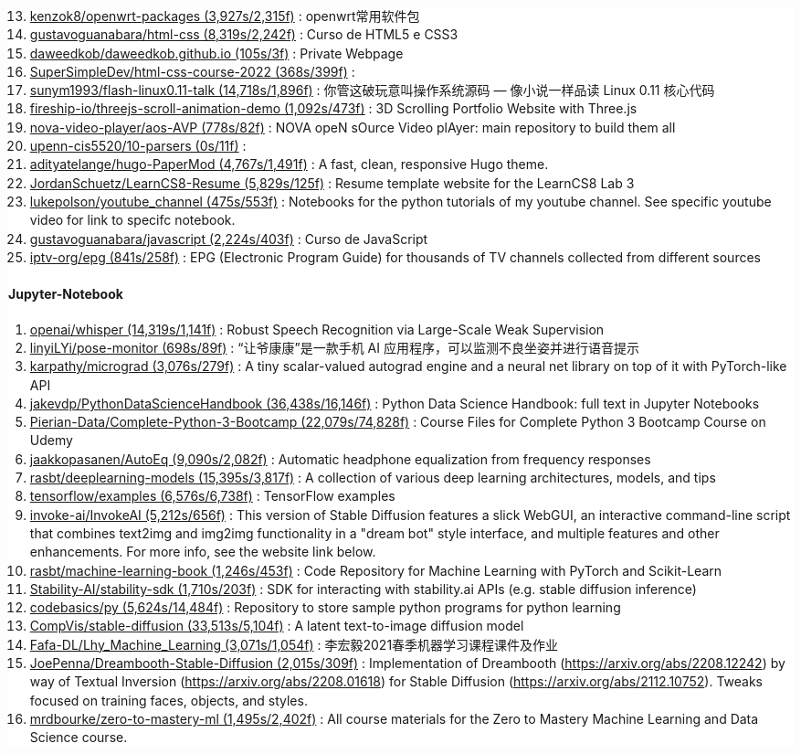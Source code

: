 13. [kenzok8/openwrt-packages (3,927s/2,315f)](https://github.com/kenzok8/openwrt-packages) : openwrt常用软件包
14. [gustavoguanabara/html-css (8,319s/2,242f)](https://github.com/gustavoguanabara/html-css) : Curso de HTML5 e CSS3
15. [daweedkob/daweedkob.github.io (105s/3f)](https://github.com/daweedkob/daweedkob.github.io) : Private Webpage
16. [SuperSimpleDev/html-css-course-2022 (368s/399f)](https://github.com/SuperSimpleDev/html-css-course-2022) : 
17. [sunym1993/flash-linux0.11-talk (14,718s/1,896f)](https://github.com/sunym1993/flash-linux0.11-talk) : 你管这破玩意叫操作系统源码 — 像小说一样品读 Linux 0.11 核心代码
18. [fireship-io/threejs-scroll-animation-demo (1,092s/473f)](https://github.com/fireship-io/threejs-scroll-animation-demo) : 3D Scrolling Portfolio Website with Three.js
19. [nova-video-player/aos-AVP (778s/82f)](https://github.com/nova-video-player/aos-AVP) : NOVA opeN sOurce Video plAyer: main repository to build them all
20. [upenn-cis5520/10-parsers (0s/11f)](https://github.com/upenn-cis5520/10-parsers) : 
21. [adityatelange/hugo-PaperMod (4,767s/1,491f)](https://github.com/adityatelange/hugo-PaperMod) : A fast, clean, responsive Hugo theme.
22. [JordanSchuetz/LearnCS8-Resume (5,829s/125f)](https://github.com/JordanSchuetz/LearnCS8-Resume) : Resume template website for the LearnCS8 Lab 3
23. [lukepolson/youtube_channel (475s/553f)](https://github.com/lukepolson/youtube_channel) : Notebooks for the python tutorials of my youtube channel. See specific youtube video for link to specifc notebook.
24. [gustavoguanabara/javascript (2,224s/403f)](https://github.com/gustavoguanabara/javascript) : Curso de JavaScript
25. [iptv-org/epg (841s/258f)](https://github.com/iptv-org/epg) : EPG (Electronic Program Guide) for thousands of TV channels collected from different sources

#### Jupyter-Notebook
1. [openai/whisper (14,319s/1,141f)](https://github.com/openai/whisper) : Robust Speech Recognition via Large-Scale Weak Supervision
2. [linyiLYi/pose-monitor (698s/89f)](https://github.com/linyiLYi/pose-monitor) : “让爷康康”是一款手机 AI 应用程序，可以监测不良坐姿并进行语音提示
3. [karpathy/micrograd (3,076s/279f)](https://github.com/karpathy/micrograd) : A tiny scalar-valued autograd engine and a neural net library on top of it with PyTorch-like API
4. [jakevdp/PythonDataScienceHandbook (36,438s/16,146f)](https://github.com/jakevdp/PythonDataScienceHandbook) : Python Data Science Handbook: full text in Jupyter Notebooks
5. [Pierian-Data/Complete-Python-3-Bootcamp (22,079s/74,828f)](https://github.com/Pierian-Data/Complete-Python-3-Bootcamp) : Course Files for Complete Python 3 Bootcamp Course on Udemy
6. [jaakkopasanen/AutoEq (9,090s/2,082f)](https://github.com/jaakkopasanen/AutoEq) : Automatic headphone equalization from frequency responses
7. [rasbt/deeplearning-models (15,395s/3,817f)](https://github.com/rasbt/deeplearning-models) : A collection of various deep learning architectures, models, and tips
8. [tensorflow/examples (6,576s/6,738f)](https://github.com/tensorflow/examples) : TensorFlow examples
9. [invoke-ai/InvokeAI (5,212s/656f)](https://github.com/invoke-ai/InvokeAI) : This version of Stable Diffusion features a slick WebGUI, an interactive command-line script that combines text2img and img2img functionality in a "dream bot" style interface, and multiple features and other enhancements. For more info, see the website link below.
10. [rasbt/machine-learning-book (1,246s/453f)](https://github.com/rasbt/machine-learning-book) : Code Repository for Machine Learning with PyTorch and Scikit-Learn
11. [Stability-AI/stability-sdk (1,710s/203f)](https://github.com/Stability-AI/stability-sdk) : SDK for interacting with stability.ai APIs (e.g. stable diffusion inference)
12. [codebasics/py (5,624s/14,484f)](https://github.com/codebasics/py) : Repository to store sample python programs for python learning
13. [CompVis/stable-diffusion (33,513s/5,104f)](https://github.com/CompVis/stable-diffusion) : A latent text-to-image diffusion model
14. [Fafa-DL/Lhy_Machine_Learning (3,071s/1,054f)](https://github.com/Fafa-DL/Lhy_Machine_Learning) : 李宏毅2021春季机器学习课程课件及作业
15. [JoePenna/Dreambooth-Stable-Diffusion (2,015s/309f)](https://github.com/JoePenna/Dreambooth-Stable-Diffusion) : Implementation of Dreambooth (https://arxiv.org/abs/2208.12242) by way of Textual Inversion (https://arxiv.org/abs/2208.01618) for Stable Diffusion (https://arxiv.org/abs/2112.10752). Tweaks focused on training faces, objects, and styles.
16. [mrdbourke/zero-to-mastery-ml (1,495s/2,402f)](https://github.com/mrdbourke/zero-to-mastery-ml) : All course materials for the Zero to Mastery Machine Learning and Data Science course.